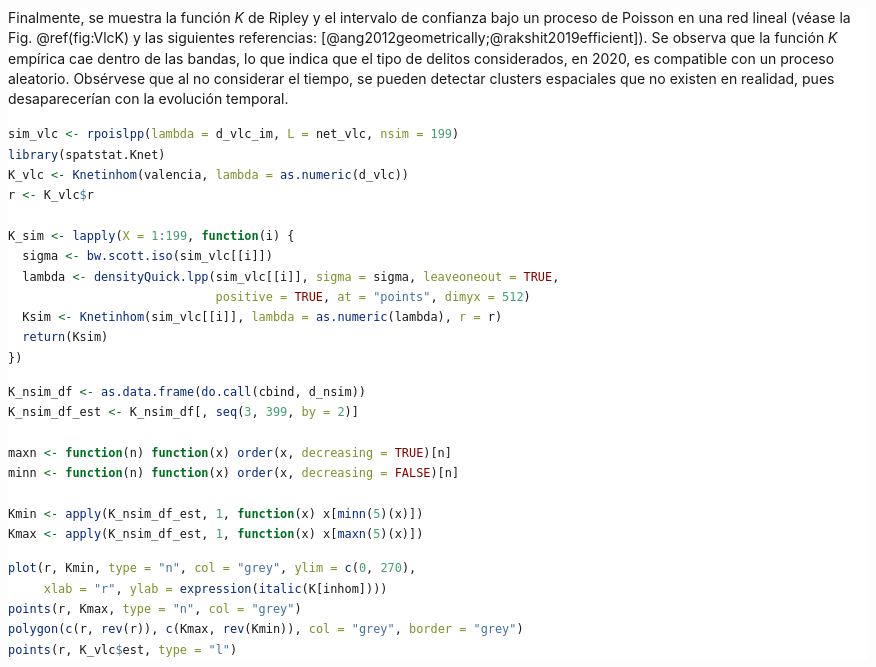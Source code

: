 Finalmente, se muestra la función $K$ de Ripley y el intervalo de confianza bajo un proceso de Poisson en una red lineal (véase la Fig. \@ref(fig:VlcK) y las siguientes referencias:  [@ang2012geometrically;@rakshit2019efficient]). Se observa que la función $K$ empírica cae dentro de las bandas, lo que indica que el tipo de delitos considerados, en 2020, es compatible con un proceso aleatorio. Obsérvese que al no considerar el tiempo, se pueden detectar clusters espaciales que no existen en realidad, pues desaparecerían con la evolución temporal.


```r
sim_vlc <- rpoislpp(lambda = d_vlc_im, L = net_vlc, nsim = 199)
library(spatstat.Knet)
K_vlc <- Knetinhom(valencia, lambda = as.numeric(d_vlc))
r <- K_vlc$r

K_sim <- lapply(X = 1:199, function(i) {
  sigma <- bw.scott.iso(sim_vlc[[i]])
  lambda <- densityQuick.lpp(sim_vlc[[i]], sigma = sigma, leaveoneout = TRUE, 
                             positive = TRUE, at = "points", dimyx = 512)
  Ksim <- Knetinhom(sim_vlc[[i]], lambda = as.numeric(lambda), r = r)
  return(Ksim)
})
```


```r
K_nsim_df <- as.data.frame(do.call(cbind, d_nsim))
K_nsim_df_est <- K_nsim_df[, seq(3, 399, by = 2)]

maxn <- function(n) function(x) order(x, decreasing = TRUE)[n]
minn <- function(n) function(x) order(x, decreasing = FALSE)[n]

Kmin <- apply(K_nsim_df_est, 1, function(x) x[minn(5)(x)])
Kmax <- apply(K_nsim_df_est, 1, function(x) x[maxn(5)(x)])
```


```r
plot(r, Kmin, type = "n", col = "grey", ylim = c(0, 270), 
     xlab = "r", ylab = expression(italic(K[inhom])))
points(r, Kmax, type = "n", col = "grey")
polygon(c(r, rev(r)), c(Kmax, rev(Kmin)), col = "grey", border = "grey")
points(r, K_vlc$est, type = "l")
```

<div class="figure" style="text-align: center">

[^pp-datos0]: Una forma de crear nuevos procesos puntuales es aplicar un "adelgazamiento" a un proceso puntual. Un adelgazamiento es una operación aleatoria aplicada a los puntos de un proceso puntual subyacente, donde los puntos se adelgazan (o eliminan) o se retienen (o mantienen) de acuerdo con alguna regla probabilística. Tanto los puntos adelgazados (eliminados) como los retenidos forman dos procesos de puntos separados, pero usualmente el interés se pone en los en los puntos retenidos. En cuanto a $p$, es la probabilidad de de eliminación (adelgazamiento) de un punto cualquiera, que, al ser los adelgazamientos independientes, no depende de la ubicación del punto.
[^pp-datos1]: Este conjunto de datos es propiedad de la Generalitat Valenciana (GV), se obtuvo a través del teléfono de emergencias 112 y se puso a disposición de los autores gracias a un convenio entre la GV y la Universidad Jaume I.